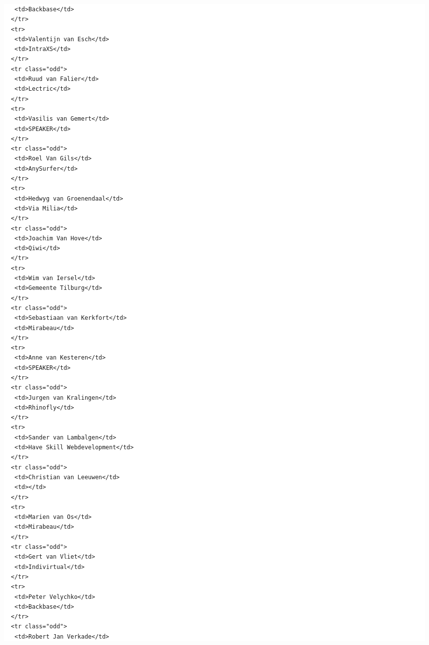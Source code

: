        <td>Backbase</td>
      </tr>
      <tr>
       <td>Valentijn van Esch</td>
       <td>IntraXS</td>
      </tr>
      <tr class="odd">
       <td>Ruud van Falier</td>
       <td>Lectric</td>
      </tr>
      <tr>
       <td>Vasilis van Gemert</td>
       <td>SPEAKER</td>
      </tr>
      <tr class="odd">
       <td>Roel Van Gils</td>
       <td>AnySurfer</td>
      </tr>
      <tr>
       <td>Hedwyg van Groenendaal</td>
       <td>Via Milia</td>
      </tr>
      <tr class="odd">
       <td>Joachim Van Hove</td>
       <td>Qiwi</td>
      </tr>
      <tr>
       <td>Wim van Iersel</td>
       <td>Gemeente Tilburg</td>
      </tr>
      <tr class="odd">
       <td>Sebastiaan van Kerkfort</td>
       <td>Mirabeau</td>
      </tr>
      <tr>
       <td>Anne van Kesteren</td>
       <td>SPEAKER</td>
      </tr>
      <tr class="odd">
       <td>Jurgen van Kralingen</td>
       <td>Rhinofly</td>
      </tr>
      <tr>
       <td>Sander van Lambalgen</td>
       <td>Have Skill Webdevelopment</td>
      </tr>
      <tr class="odd">
       <td>Christian van Leeuwen</td>
       <td></td>
      </tr>
      <tr>
       <td>Marien van Os</td>
       <td>Mirabeau</td>
      </tr>
      <tr class="odd">
       <td>Gert van Vliet</td>
       <td>Indivirtual</td>
      </tr>
      <tr>
       <td>Peter Velychko</td>
       <td>Backbase</td>
      </tr>
      <tr class="odd">
       <td>Robert Jan Verkade</td>